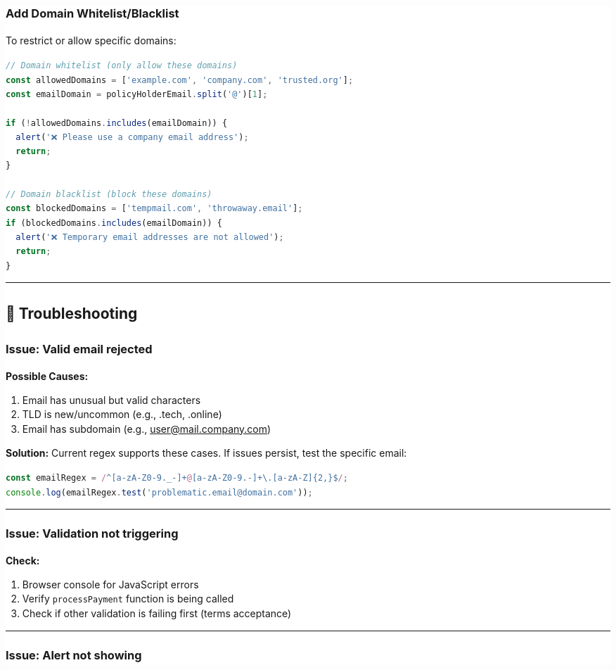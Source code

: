 
### Add Domain Whitelist/Blacklist

To restrict or allow specific domains:

```typescript
// Domain whitelist (only allow these domains)
const allowedDomains = ['example.com', 'company.com', 'trusted.org'];
const emailDomain = policyHolderEmail.split('@')[1];

if (!allowedDomains.includes(emailDomain)) {
  alert('❌ Please use a company email address');
  return;
}

// Domain blacklist (block these domains)
const blockedDomains = ['tempmail.com', 'throwaway.email'];
if (blockedDomains.includes(emailDomain)) {
  alert('❌ Temporary email addresses are not allowed');
  return;
}
```

---

## 🐛 Troubleshooting

### Issue: Valid email rejected

**Possible Causes:**
1. Email has unusual but valid characters
2. TLD is new/uncommon (e.g., .tech, .online)
3. Email has subdomain (e.g., user@mail.company.com)

**Solution:**
Current regex supports these cases. If issues persist, test the specific email:

```javascript
const emailRegex = /^[a-zA-Z0-9._-]+@[a-zA-Z0-9.-]+\.[a-zA-Z]{2,}$/;
console.log(emailRegex.test('problematic.email@domain.com'));
```

---

### Issue: Validation not triggering

**Check:**
1. Browser console for JavaScript errors
2. Verify `processPayment` function is being called
3. Check if other validation is failing first (terms acceptance)

---

### Issue: Alert not showing
